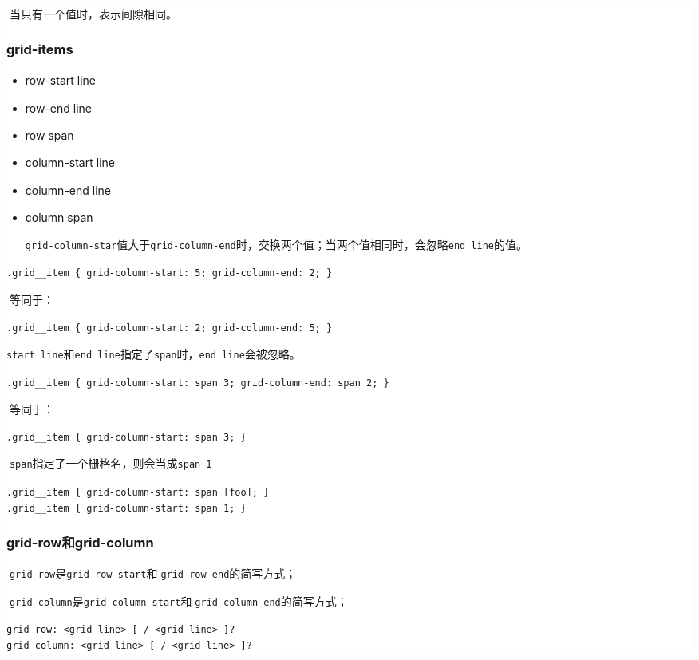 ​	当只有一个值时，表示间隙相同。

### grid-items

- row-start line

- row-end line

- row span

- column-start line

- column-end line

- column span

  

  `grid-column-star`值大于`grid-column-end`时，交换两个值；当两个值相同时，会忽略`end line`的值。

```
.grid__item { grid-column-start: 5; grid-column-end: 2; }
```

​	等同于：

```
.grid__item { grid-column-start: 2; grid-column-end: 5; }
```

​	`start line`和`end line`指定了`span`时，`end line`会被忽略。

```
.grid__item { grid-column-start: span 3; grid-column-end: span 2; }
```

​	等同于：

```
.grid__item { grid-column-start: span 3; }
```



​	`span`指定了一个栅格名，则会当成`span 1`

```
.grid__item { grid-column-start: span [foo]; }
.grid__item { grid-column-start: span 1; }
```



### grid-row和grid-column

​	`grid-row`是`grid-row-start`和 `grid-row-end`的简写方式；

​	`grid-column`是`grid-column-start`和 `grid-column-end`的简写方式；

```
grid-row: <grid-line> [ / <grid-line> ]? 
grid-column: <grid-line> [ / <grid-line> ]?
```

